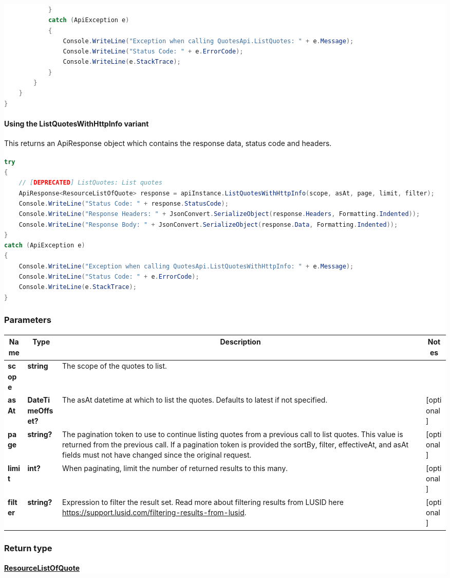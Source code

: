 ```csharp
            }
            catch (ApiException e)
            {
                Console.WriteLine("Exception when calling QuotesApi.ListQuotes: " + e.Message);
                Console.WriteLine("Status Code: " + e.ErrorCode);
                Console.WriteLine(e.StackTrace);
            }
        }
    }
}
```

#### Using the ListQuotesWithHttpInfo variant
This returns an ApiResponse object which contains the response data, status code and headers.

```csharp
try
{
    // [DEPRECATED] ListQuotes: List quotes
    ApiResponse<ResourceListOfQuote> response = apiInstance.ListQuotesWithHttpInfo(scope, asAt, page, limit, filter);
    Console.WriteLine("Status Code: " + response.StatusCode);
    Console.WriteLine("Response Headers: " + JsonConvert.SerializeObject(response.Headers, Formatting.Indented));
    Console.WriteLine("Response Body: " + JsonConvert.SerializeObject(response.Data, Formatting.Indented));
}
catch (ApiException e)
{
    Console.WriteLine("Exception when calling QuotesApi.ListQuotesWithHttpInfo: " + e.Message);
    Console.WriteLine("Status Code: " + e.ErrorCode);
    Console.WriteLine(e.StackTrace);
}
```

### Parameters

| Name | Type | Description | Notes |
|------|------|-------------|-------|
| **scope** | **string** | The scope of the quotes to list. |  |
| **asAt** | **DateTimeOffset?** | The asAt datetime at which to list the quotes. Defaults to latest if not specified. | [optional]  |
| **page** | **string?** | The pagination token to use to continue listing quotes from a previous call to list quotes.              This value is returned from the previous call. If a pagination token is provided the sortBy, filter, effectiveAt, and asAt fields              must not have changed since the original request. | [optional]  |
| **limit** | **int?** | When paginating, limit the number of returned results to this many. | [optional]  |
| **filter** | **string?** | Expression to filter the result set.              Read more about filtering results from LUSID here https://support.lusid.com/filtering-results-from-lusid. | [optional]  |

### Return type

[**ResourceListOfQuote**](ResourceListOfQuote.md)

